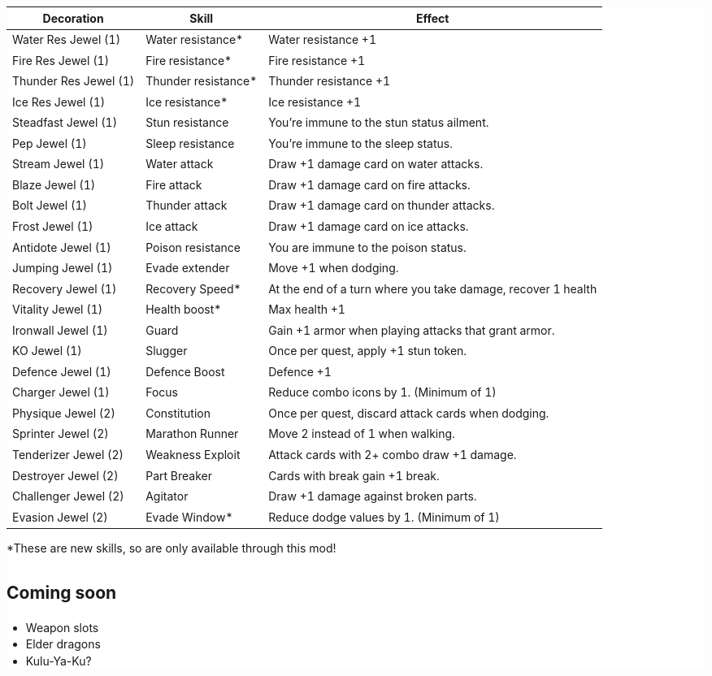 | Decoration            | Skill                | Effect                                                       |
| --------------------- | -------------------- | ------------------------------------------------------------ |
| Water Res Jewel (1)   | Water resistance\*   | Water resistance +1                                          |
| Fire Res Jewel (1)    | Fire resistance\*    | Fire resistance +1                                           |
| Thunder Res Jewel (1) | Thunder resistance\* | Thunder resistance +1                                        |
| Ice Res Jewel (1)     | Ice resistance\*     | Ice resistance +1                                            |
| Steadfast Jewel (1)   | Stun resistance      | You’re immune to the stun status ailment.                    |
| Pep Jewel (1)         | Sleep resistance     | You’re immune to the sleep status.                           |
| Stream Jewel (1)      | Water attack         | Draw +1 damage card on water attacks.                        |
| Blaze Jewel (1)       | Fire attack          | Draw +1 damage card on fire attacks.                         |
| Bolt Jewel (1)        | Thunder attack       | Draw +1 damage card on thunder attacks.                      |
| Frost Jewel (1)       | Ice attack           | Draw +1 damage card on ice attacks.                          |
| Antidote Jewel (1)    | Poison resistance    | You are immune to the poison status.                         |
| Jumping Jewel (1)     | Evade extender       | Move +1 when dodging.                                        |
| Recovery Jewel (1)    | Recovery Speed\*     | At the end of a turn where you take damage, recover 1 health |
| Vitality Jewel (1)    | Health boost\*       | Max health +1                                                |
| Ironwall Jewel (1)    | Guard                | Gain +1 armor when playing attacks that grant armor.         |
| KO Jewel (1)          | Slugger              | Once per quest, apply +1 stun token.                         |
| Defence Jewel (1)     | Defence Boost        | Defence +1                                                   |
| Charger Jewel (1)     | Focus                | Reduce combo icons by 1. (Minimum of 1)                      |
| Physique Jewel (2)    | Constitution         | Once per quest, discard attack cards when dodging.           |
| Sprinter Jewel (2)    | Marathon Runner      | Move 2 instead of 1 when walking.                            |
| Tenderizer Jewel (2)  | Weakness Exploit     | Attack cards with 2+ combo draw +1 damage.                   |
| Destroyer Jewel (2)   | Part Breaker         | Cards with break gain +1 break.                              |
| Challenger Jewel (2)  | Agitator             | Draw +1 damage against broken parts.                         |
| Evasion Jewel (2)     | Evade Window\*       | Reduce dodge values by 1. (Minimum of 1)                     |

*These are new skills, so are only available through this mod!

## Coming soon

- Weapon slots
- Elder dragons
- Kulu-Ya-Ku?
